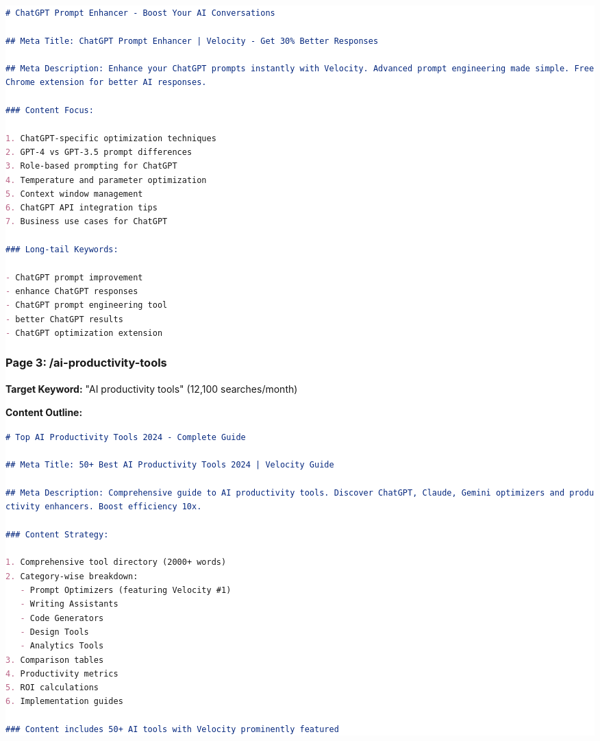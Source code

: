 ```markdown
# ChatGPT Prompt Enhancer - Boost Your AI Conversations

## Meta Title: ChatGPT Prompt Enhancer | Velocity - Get 30% Better Responses

## Meta Description: Enhance your ChatGPT prompts instantly with Velocity. Advanced prompt engineering made simple. Free Chrome extension for better AI responses.

### Content Focus:

1. ChatGPT-specific optimization techniques
2. GPT-4 vs GPT-3.5 prompt differences
3. Role-based prompting for ChatGPT
4. Temperature and parameter optimization
5. Context window management
6. ChatGPT API integration tips
7. Business use cases for ChatGPT

### Long-tail Keywords:

- ChatGPT prompt improvement
- enhance ChatGPT responses
- ChatGPT prompt engineering tool
- better ChatGPT results
- ChatGPT optimization extension
```

### **Page 3: /ai-productivity-tools**

**Target Keyword:** "AI productivity tools" (12,100 searches/month)

**Content Outline:**

```markdown
# Top AI Productivity Tools 2024 - Complete Guide

## Meta Title: 50+ Best AI Productivity Tools 2024 | Velocity Guide

## Meta Description: Comprehensive guide to AI productivity tools. Discover ChatGPT, Claude, Gemini optimizers and productivity enhancers. Boost efficiency 10x.

### Content Strategy:

1. Comprehensive tool directory (2000+ words)
2. Category-wise breakdown:
   - Prompt Optimizers (featuring Velocity #1)
   - Writing Assistants
   - Code Generators
   - Design Tools
   - Analytics Tools
3. Comparison tables
4. Productivity metrics
5. ROI calculations
6. Implementation guides

### Content includes 50+ AI tools with Velocity prominently featured
```
